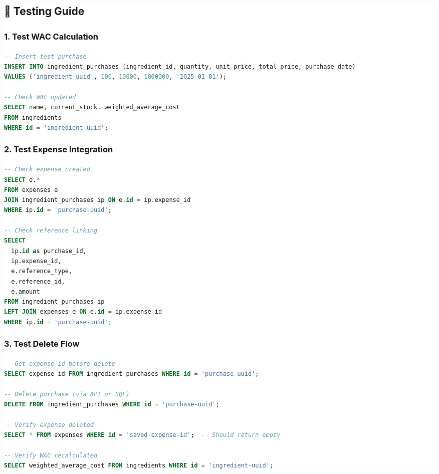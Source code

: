 ## 🧪 Testing Guide

### 1. Test WAC Calculation

```sql
-- Insert test purchase
INSERT INTO ingredient_purchases (ingredient_id, quantity, unit_price, total_price, purchase_date)
VALUES ('ingredient-uuid', 100, 10000, 1000000, '2025-01-01');

-- Check WAC updated
SELECT name, current_stock, weighted_average_cost 
FROM ingredients 
WHERE id = 'ingredient-uuid';
```

### 2. Test Expense Integration

```sql
-- Check expense created
SELECT e.* 
FROM expenses e
JOIN ingredient_purchases ip ON e.id = ip.expense_id
WHERE ip.id = 'purchase-uuid';

-- Check reference linking
SELECT 
  ip.id as purchase_id,
  ip.expense_id,
  e.reference_type,
  e.reference_id,
  e.amount
FROM ingredient_purchases ip
LEFT JOIN expenses e ON e.id = ip.expense_id
WHERE ip.id = 'purchase-uuid';
```

### 3. Test Delete Flow

```sql
-- Get expense_id before delete
SELECT expense_id FROM ingredient_purchases WHERE id = 'purchase-uuid';

-- Delete purchase (via API or SQL)
DELETE FROM ingredient_purchases WHERE id = 'purchase-uuid';

-- Verify expense deleted
SELECT * FROM expenses WHERE id = 'saved-expense-id';  -- Should return empty

-- Verify WAC recalculated
SELECT weighted_average_cost FROM ingredients WHERE id = 'ingredient-uuid';
```
